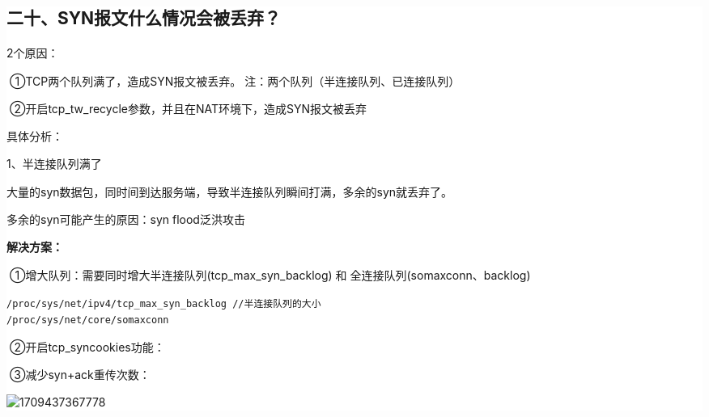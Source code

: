 

## 二十、SYN报文什么情况会被丢弃？

2个原因：

​	①TCP两个队列满了，造成SYN报文被丢弃。 注：两个队列（半连接队列、已连接队列）

​	②开启tcp_tw_recycle参数，并且在NAT环境下，造成SYN报文被丢弃



具体分析：

1、半连接队列满了

大量的syn数据包，同时间到达服务端，导致半连接队列瞬间打满，多余的syn就丢弃了。

多余的syn可能产生的原因：syn flood泛洪攻击

**解决方案：**

​	①增大队列：需要同时增大半连接队列(tcp_max_syn_backlog) 和 全连接队列(somaxconn、backlog)

```
/proc/sys/net/ipv4/tcp_max_syn_backlog //半连接队列的大小
/proc/sys/net/core/somaxconn
```

​	②开启tcp_syncookies功能：

​	③减少syn+ack重传次数：

![1709437367778](C:\Users\Administrator\AppData\Roaming\Typora\typora-user-images\1709437367778.png)
